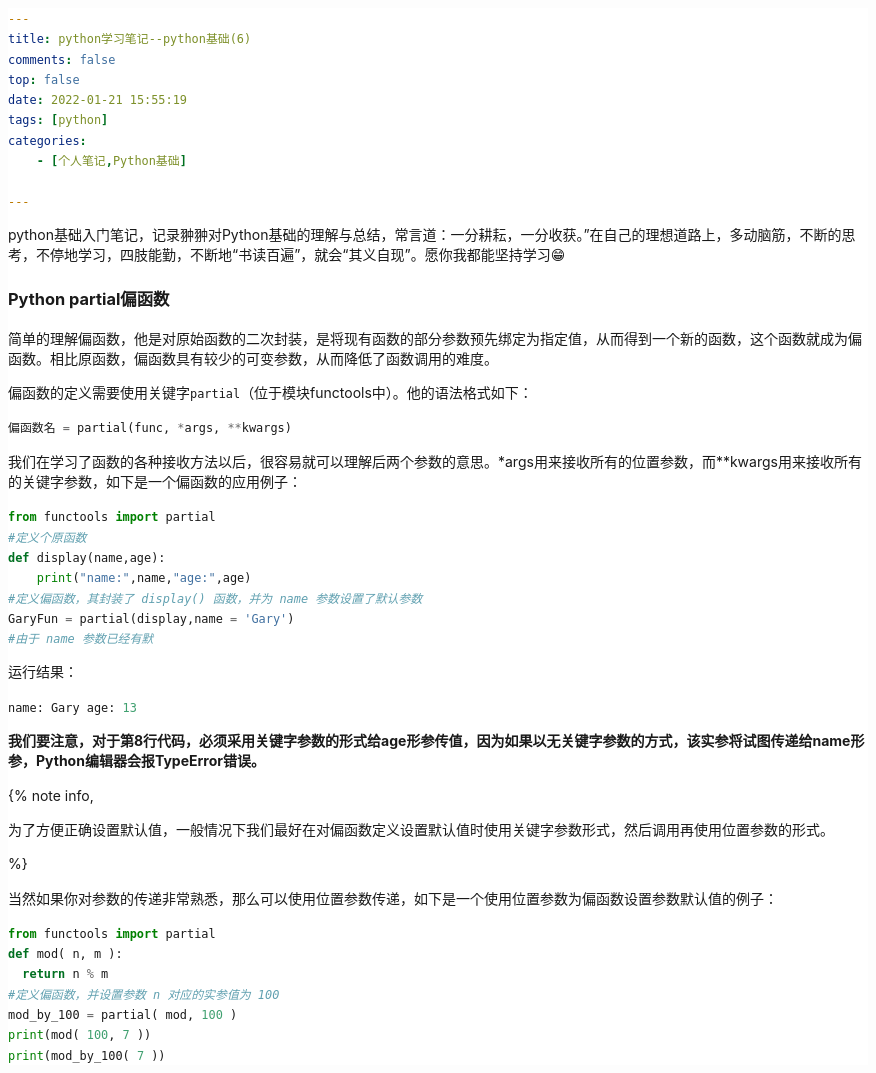```yaml
---
title: python学习笔记--python基础(6)
comments: false
top: false
date: 2022-01-21 15:55:19
tags: [python]
categories: 
	- [个人笔记,Python基础]

---
```


python基础入门笔记，记录翀翀对Python基础的理解与总结，常言道：一分耕耘，一分收获。”在自己的理想道路上，多动脑筋，不断的思考，不停地学习，四肢能勤，不断地“书读百遍”，就会“其义自现”。愿你我都能坚持学习😁



### Python partial偏函数

简单的理解偏函数，他是对原始函数的二次封装，是将现有函数的部分参数预先绑定为指定值，从而得到一个新的函数，这个函数就成为偏函数。相比原函数，偏函数具有较少的可变参数，从而降低了函数调用的难度。

偏函数的定义需要使用关键字`partial`（位于模块functools中）。他的语法格式如下：

```python
偏函数名 = partial(func, *args, **kwargs)
```

我们在学习了函数的各种接收方法以后，很容易就可以理解后两个参数的意思。\*args用来接收所有的位置参数，而**kwargs用来接收所有的关键字参数，如下是一个偏函数的应用例子：

```python
from functools import partial
#定义个原函数
def display(name,age):
    print("name:",name,"age:",age)
#定义偏函数，其封装了 display() 函数，并为 name 参数设置了默认参数
GaryFun = partial(display,name = 'Gary')
#由于 name 参数已经有默
```

运行结果：

```python
name: Gary age: 13
```

**我们要注意，对于第8行代码，必须采用关键字参数的形式给age形参传值，因为如果以无关键字参数的方式，该实参将试图传递给name形参，Python编辑器会报TypeError错误。**

{% note info,

为了方便正确设置默认值，一般情况下我们最好在对偏函数定义设置默认值时使用关键字参数形式，然后调用再使用位置参数的形式。

%}

当然如果你对参数的传递非常熟悉，那么可以使用位置参数传递，如下是一个使用位置参数为偏函数设置参数默认值的例子：

```python
from functools import partial
def mod( n, m ):
  return n % m
#定义偏函数，并设置参数 n 对应的实参值为 100
mod_by_100 = partial( mod, 100 )
print(mod( 100, 7 ))
print(mod_by_100( 7 ))
```
